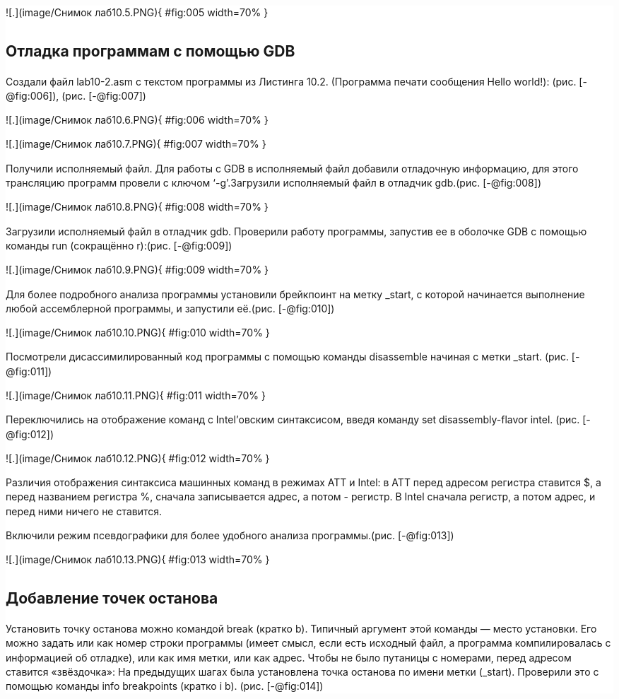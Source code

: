 ![.](image/Снимок лаб10.5.PNG){ #fig:005 width=70% }

## Отладка программам с помощью GDB
Создали файл lab10-2.asm с текстом программы из Листинга 10.2. (Программа печати сообщения Hello world!): (рис. [-@fig:006]), (рис. [-@fig:007])

![.](image/Снимок лаб10.6.PNG){ #fig:006 width=70% }

![.](image/Снимок лаб10.7.PNG){ #fig:007 width=70% }

Получили исполняемый файл. Для работы с GDB в исполняемый файл добавили отладочную информацию, для этого трансляцию программ
провели с ключом ‘-g’.Загрузили исполняемый файл в отладчик gdb.(рис. [-@fig:008])

![.](image/Снимок лаб10.8.PNG){ #fig:008 width=70% }

Загрузили исполняемый файл в отладчик gdb.
Проверили работу программы, запустив ее в оболочке GDB с помощью команды run (сокращённо r):(рис. [-@fig:009])

![.](image/Снимок лаб10.9.PNG){ #fig:009 width=70% }

Для более подробного анализа программы установили брейкпоинт на метку
_start, с которой начинается выполнение любой ассемблерной программы, и
запустили её.(рис. [-@fig:010])

![.](image/Снимок лаб10.10.PNG){ #fig:010 width=70% }

Посмотрели дисассимилированный код программы с помощью команды
disassemble начиная с метки _start. (рис. [-@fig:011])

![.](image/Снимок лаб10.11.PNG){ #fig:011 width=70% }

Переключились на отображение команд с Intel’овским синтаксисом, введя
команду set disassembly-flavor intel. (рис. [-@fig:012])

![.](image/Снимок лаб10.12.PNG){ #fig:012 width=70% }

Различия отображения синтаксиса машинных команд в режимах
ATT и Intel: в АТТ перед адресом регистра ставится $, а перед названием регистра %, сначала записывается адрес, а потом - регистр. В Intel сначала регистр, а потом адрес, и перед ними ничего не ставится.

Включили режим псевдографики для более удобного анализа программы.(рис. [-@fig:013])

![.](image/Снимок лаб10.13.PNG){ #fig:013 width=70% }

## Добавление точек останова
Установить точку останова можно командой break (кратко b). Типичный аргумент этой команды — место установки. Его можно задать или как номер строки
программы (имеет смысл, если есть исходный файл, а программа компилировалась с информацией об отладке), или как имя метки, или как адрес. Чтобы не
было путаницы с номерами, перед адресом ставится «звёздочка»:
На предыдущих шагах была установлена точка останова по имени метки
(_start). Проверили это с помощью команды info breakpoints (кратко i b). (рис. [-@fig:014])
